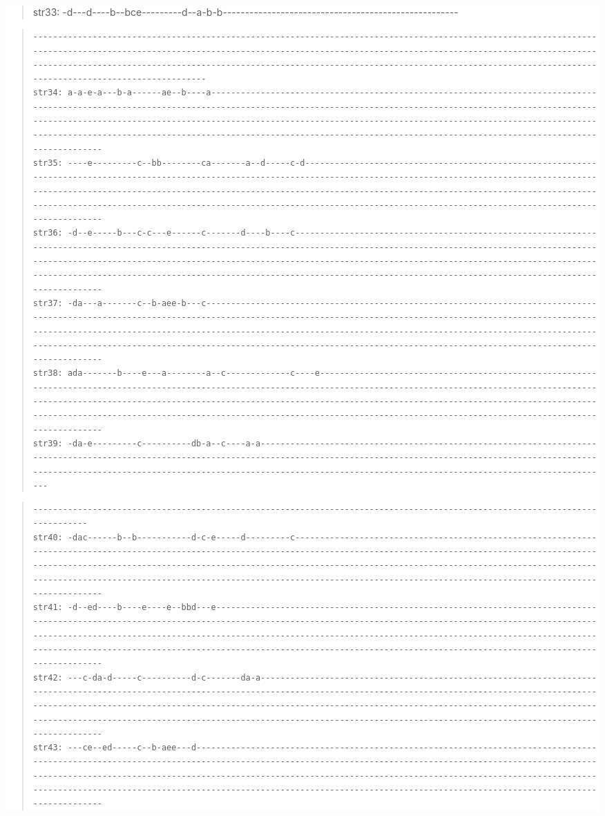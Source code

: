 > str33: -d---d----b--bce---------d--a-b-b-----------------------------------------------------
> ```

> ```
> -----------------------------------------------------------------------------------------------------------------------------------------------------------------------------------------------------------------------------------------------------------------------------------------------------------------------------------------------------------------------------------------
> str34: a-a-e-a---b-a------ae--b----a--------------------------------------------------------------------------------------------------------------------------------------------------------------------------------------------------------------------------------------------------------------------------------------------------------------------------------------------------------------------------------------------------------------------------------------------------
> str35: ----e---------c--bb--------ca-------a--d-----c-d-------------------------------------------------------------------------------------------------------------------------------------------------------------------------------------------------------------------------------------------------------------------------------------------------------------------------------------------------------------------------------------------------------------------------------
> str36: -d--e-----b---c-c---e------c-------d----b----c---------------------------------------------------------------------------------------------------------------------------------------------------------------------------------------------------------------------------------------------------------------------------------------------------------------------------------------------------------------------------------------------------------------------------------
> str37: -da---a-------c--b-aee-b---c---------------------------------------------------------------------------------------------------------------------------------------------------------------------------------------------------------------------------------------------------------------------------------------------------------------------------------------------------------------------------------------------------------------------------------------------------
> str38: ada-------b----e---a--------a--c-------------c----e----------------------------------------------------------------------------------------------------------------------------------------------------------------------------------------------------------------------------------------------------------------------------------------------------------------------------------------------------------------------------------------------------------------------------
> str39: -da-e---------c----------db-a--c----a-a-----------------------------------------------------------------------------------------------------------------------------------------------------------------------------------------------------------------------------------------------------------------------------------------------------------
> ```

> ```
> -----------------------------------------------------------------------------------------------------------------------------
> str40: -dac------b--b-----------d-c-e-----d---------c---------------------------------------------------------------------------------------------------------------------------------------------------------------------------------------------------------------------------------------------------------------------------------------------------------------------------------------------------------------------------------------------------------------------------------
> str41: -d--ed----b----e----e--bbd---e-------------------------------------------------------------------------------------------------------------------------------------------------------------------------------------------------------------------------------------------------------------------------------------------------------------------------------------------------------------------------------------------------------------------------------------------------
> str42: ---c-da-d-----c----------d-c-------da-a----------------------------------------------------------------------------------------------------------------------------------------------------------------------------------------------------------------------------------------------------------------------------------------------------------------------------------------------------------------------------------------------------------------------------------------
> str43: ---ce--ed-----c--b-aee---d-----------------------------------------------------------------------------------------------------------------------------------------------------------------------------------------------------------------------------------------------------------------------------------------------------------------------------------------------------------------------------------------------------------------------------------------------------